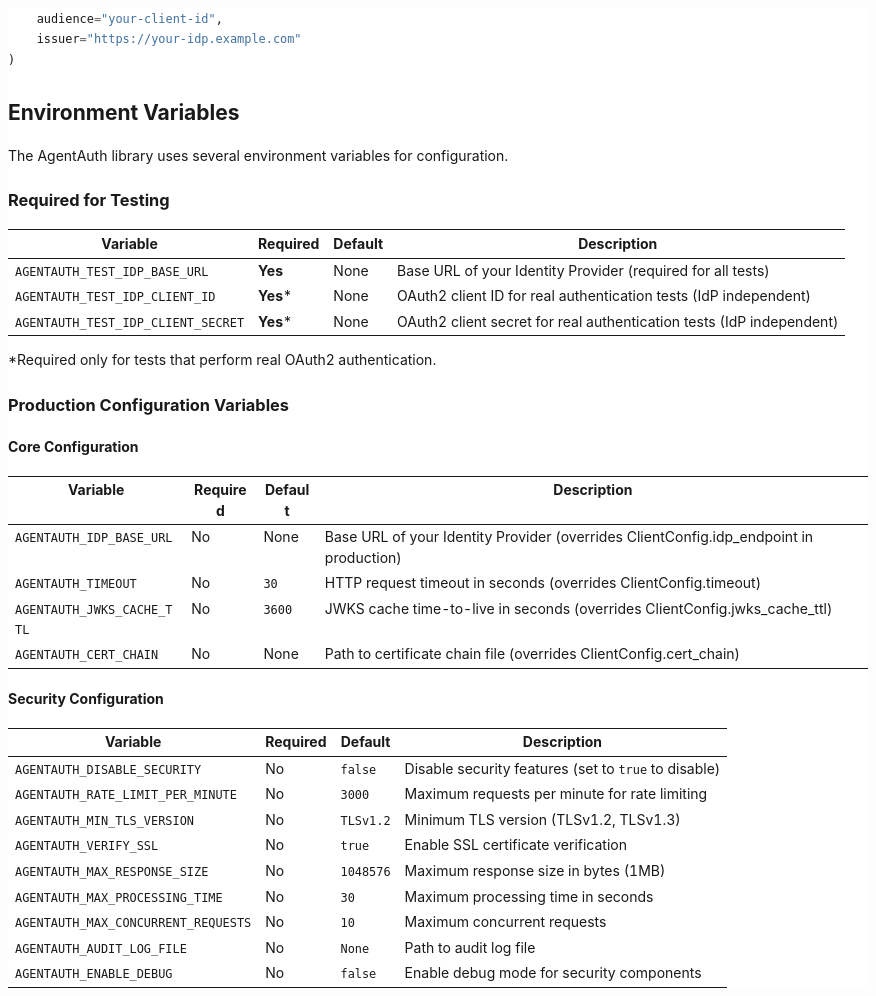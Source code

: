 ```python
    audience="your-client-id",
    issuer="https://your-idp.example.com"
)
```

## Environment Variables

The AgentAuth library uses several environment variables for configuration.

### Required for Testing

| Variable | Required | Default | Description |
|----------|----------|---------|-------------|
| `AGENTAUTH_TEST_IDP_BASE_URL` | **Yes** | None | Base URL of your Identity Provider (required for all tests) |
| `AGENTAUTH_TEST_IDP_CLIENT_ID` | **Yes*** | None | OAuth2 client ID for real authentication tests (IdP independent) |
| `AGENTAUTH_TEST_IDP_CLIENT_SECRET` | **Yes*** | None | OAuth2 client secret for real authentication tests (IdP independent) |

*Required only for tests that perform real OAuth2 authentication.

### Production Configuration Variables

#### Core Configuration
| Variable | Required | Default | Description |
|----------|----------|---------|-------------|
| `AGENTAUTH_IDP_BASE_URL` | No | None | Base URL of your Identity Provider (overrides ClientConfig.idp_endpoint in production) |
| `AGENTAUTH_TIMEOUT` | No | `30` | HTTP request timeout in seconds (overrides ClientConfig.timeout) |
| `AGENTAUTH_JWKS_CACHE_TTL` | No | `3600` | JWKS cache time-to-live in seconds (overrides ClientConfig.jwks_cache_ttl) |
| `AGENTAUTH_CERT_CHAIN` | No | None | Path to certificate chain file (overrides ClientConfig.cert_chain) |

#### Security Configuration
| Variable | Required | Default | Description |
|----------|----------|---------|-------------|
| `AGENTAUTH_DISABLE_SECURITY` | No | `false` | Disable security features (set to `true` to disable) |
| `AGENTAUTH_RATE_LIMIT_PER_MINUTE` | No | `3000` | Maximum requests per minute for rate limiting |
| `AGENTAUTH_MIN_TLS_VERSION` | No | `TLSv1.2` | Minimum TLS version (TLSv1.2, TLSv1.3) |
| `AGENTAUTH_VERIFY_SSL` | No | `true` | Enable SSL certificate verification |
| `AGENTAUTH_MAX_RESPONSE_SIZE` | No | `1048576` | Maximum response size in bytes (1MB) |
| `AGENTAUTH_MAX_PROCESSING_TIME` | No | `30` | Maximum processing time in seconds |
| `AGENTAUTH_MAX_CONCURRENT_REQUESTS` | No | `10` | Maximum concurrent requests |
| `AGENTAUTH_AUDIT_LOG_FILE` | No | `None` | Path to audit log file |
| `AGENTAUTH_ENABLE_DEBUG` | No | `false` | Enable debug mode for security components |
